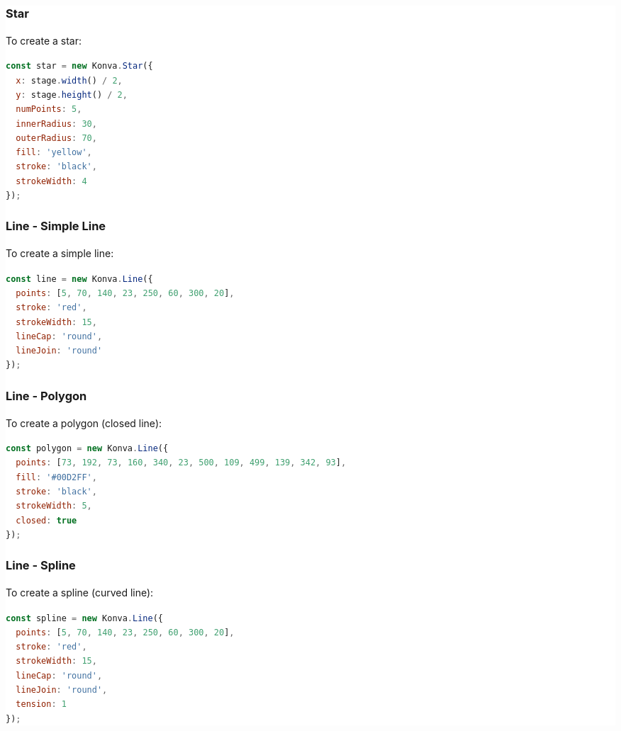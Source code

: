 ### Star

To create a star:

```javascript
const star = new Konva.Star({
  x: stage.width() / 2,
  y: stage.height() / 2,
  numPoints: 5,
  innerRadius: 30,
  outerRadius: 70,
  fill: 'yellow',
  stroke: 'black',
  strokeWidth: 4
});
```

### Line - Simple Line

To create a simple line:

```javascript
const line = new Konva.Line({
  points: [5, 70, 140, 23, 250, 60, 300, 20],
  stroke: 'red',
  strokeWidth: 15,
  lineCap: 'round',
  lineJoin: 'round'
});
```

### Line - Polygon

To create a polygon (closed line):

```javascript
const polygon = new Konva.Line({
  points: [73, 192, 73, 160, 340, 23, 500, 109, 499, 139, 342, 93],
  fill: '#00D2FF',
  stroke: 'black',
  strokeWidth: 5,
  closed: true
});
```

### Line - Spline

To create a spline (curved line):

```javascript
const spline = new Konva.Line({
  points: [5, 70, 140, 23, 250, 60, 300, 20],
  stroke: 'red',
  strokeWidth: 15,
  lineCap: 'round',
  lineJoin: 'round',
  tension: 1
});
```
